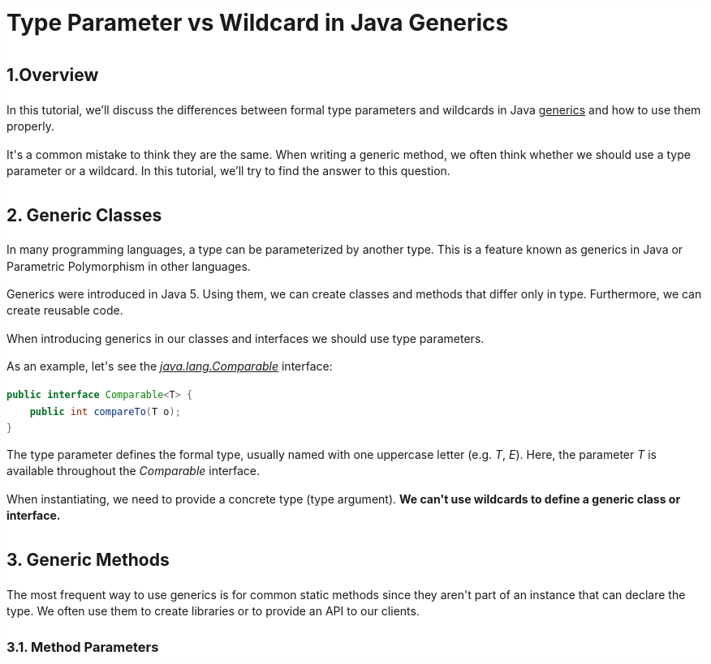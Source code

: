 # Type Parameter vs Wildcard in Java Generics



## 1.Overview



In this tutorial, we’ll discuss the differences between formal type parameters and wildcards in Java [generics](https://www.baeldung.com/java-generics) and how to use them properly.

It's a common mistake to think they are the same. When writing a generic method, we often think whether we should use a type parameter or a wildcard. In this tutorial, we’ll try to find the answer to this question.



## 2. Generic Classes



In many programming languages, a type can be parameterized by another type. This is a feature known as generics in Java or Parametric Polymorphism in other languages.

Generics were introduced in Java 5. Using them, we can create classes and methods that differ only in type. Furthermore, we can create reusable code.

When introducing generics in our classes and interfaces we should use type parameters.



As an example, let's see the [*java.lang.Comparable*](https://www.baeldung.com/java-comparator-comparable#comparable) interface:

```java
public interface Comparable<T> {
    public int compareTo(T o);
}
```

The type parameter defines the formal type, usually named with one uppercase letter (e.g. *T*, *E*). Here, the parameter *T* is available throughout the *Comparable* interface.

When instantiating, we need to provide a concrete type (type argument). **We can't use wildcards to define a generic class or interface.**





## 3. Generic Methods



The most frequent way to use generics is for common static methods since they aren't part of an instance that can declare the type. We often use them to create libraries or to provide an API to our clients.

### 3.1. Method Parameters
